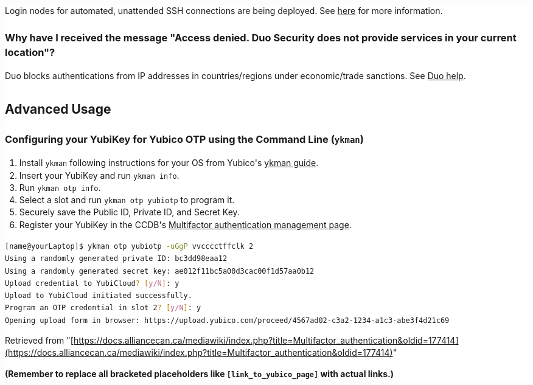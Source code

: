 Login nodes for automated, unattended SSH connections are being deployed.  See [here](link_to_automated_ssh) for more information.


### Why have I received the message "Access denied. Duo Security does not provide services in your current location"?

Duo blocks authentications from IP addresses in countries/regions under economic/trade sanctions. See [Duo help](link_to_duo_help).


## Advanced Usage

### Configuring your YubiKey for Yubico OTP using the Command Line (`ykman`)

1. Install `ykman` following instructions for your OS from Yubico's [ykman guide](link_to_ykman_guide).
2. Insert your YubiKey and run `ykman info`.
3. Run `ykman otp info`.
4. Select a slot and run `ykman otp yubiotp` to program it.
5. Securely save the Public ID, Private ID, and Secret Key.
6. Register your YubiKey in the CCDB's [Multifactor authentication management page](link_to_mfa_management_page).

```bash
[name@yourLaptop]$ ykman otp yubiotp -uGgP vvcccctffclk 2
Using a randomly generated private ID: bc3dd98eaa12
Using a randomly generated secret key: ae012f11bc5a00d3cac00f1d57aa0b12
Upload credential to YubiCloud? [y/N]: y
Upload to YubiCloud initiated successfully.
Program an OTP credential in slot 2? [y/N]: y
Opening upload form in browser: https://upload.yubico.com/proceed/4567ad02-c3a2-1234-a1c3-abe3f4d21c69
```

Retrieved from "[https://docs.alliancecan.ca/mediawiki/index.php?title=Multifactor_authentication&oldid=177414](https://docs.alliancecan.ca/mediawiki/index.php?title=Multifactor_authentication&oldid=177414)"

**(Remember to replace all bracketed placeholders like `[link_to_yubico_page]` with actual links.)**
